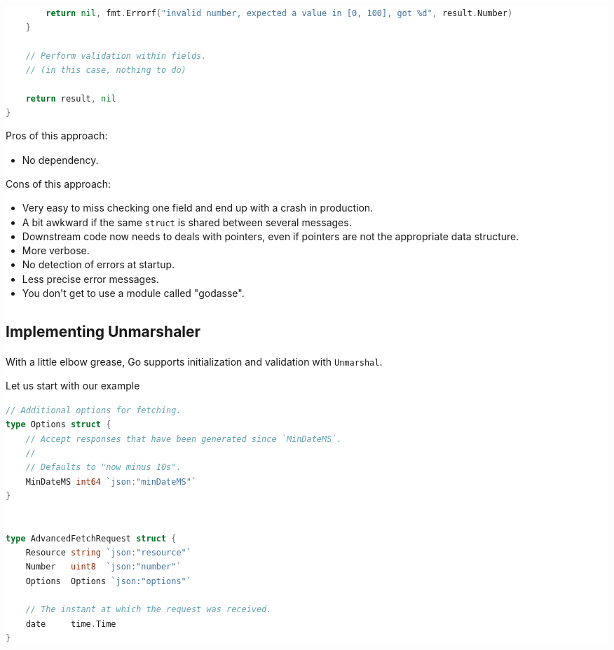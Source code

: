 ```go
        return nil, fmt.Errorf("invalid number, expected a value in [0, 100], got %d", result.Number)
    }

    // Perform validation within fields.
    // (in this case, nothing to do)

    return result, nil
}
```

Pros of this approach:

- No dependency.

Cons of this approach:

- Very easy to miss checking one field and end up with a crash in production.
- A bit awkward if the same `struct` is shared between several messages.
- Downstream code now needs to deals with pointers, even if pointers are not the appropriate data structure.
- More verbose.
- No detection of errors at startup.
- Less precise error messages.
- You don't get to use a module called "godasse".


## Implementing Unmarshaler

With a little elbow grease, Go supports initialization and validation with
`Unmarshal`.

Let us start with our example

```go
// Additional options for fetching.
type Options struct {
    // Accept responses that have been generated since `MinDateMS`.
    //
    // Defaults to "now minus 10s".
    MinDateMS int64 `json:"minDateMS"`
}


type AdvancedFetchRequest struct {
    Resource string `json:"resource"`
    Number   uint8  `json:"number"`
    Options  Options `json:"options"`

    // The instant at which the request was received.
    date     time.Time
}
```
